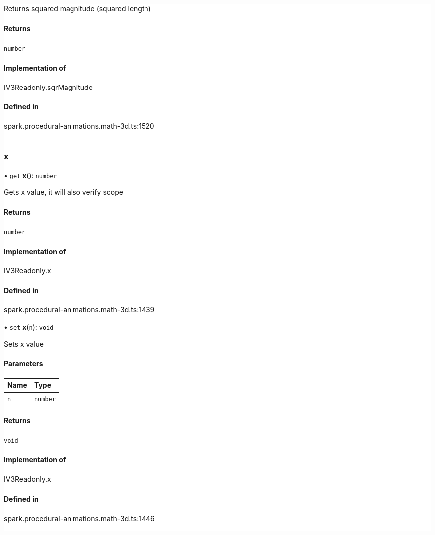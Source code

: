 Returns squared magnitude (squared length)

#### Returns

`number`

#### Implementation of

IV3Readonly.sqrMagnitude

#### Defined in

spark.procedural-animations.math-3d.ts:1520

___

### x

• `get` **x**(): `number`

Gets x value, it will also verify scope

#### Returns

`number`

#### Implementation of

IV3Readonly.x

#### Defined in

spark.procedural-animations.math-3d.ts:1439

• `set` **x**(`n`): `void`

Sets x value

#### Parameters

| Name | Type |
| :------ | :------ |
| `n` | `number` |

#### Returns

`void`

#### Implementation of

IV3Readonly.x

#### Defined in

spark.procedural-animations.math-3d.ts:1446

___
